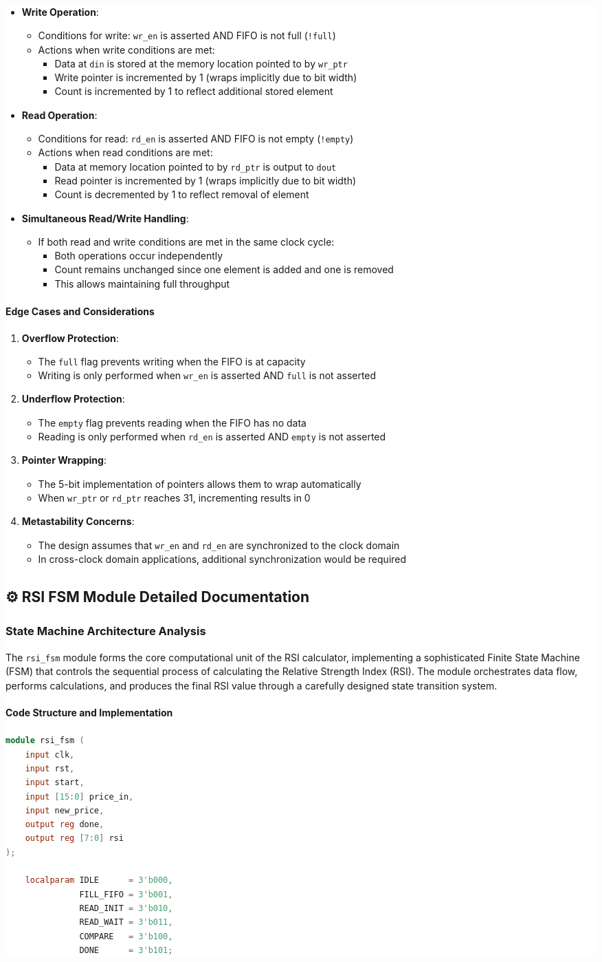 - **Write Operation**:
  - Conditions for write: `wr_en` is asserted AND FIFO is not full (`!full`)
  - Actions when write conditions are met:
    - Data at `din` is stored at the memory location pointed to by `wr_ptr`
    - Write pointer is incremented by 1 (wraps implicitly due to bit width)
    - Count is incremented by 1 to reflect additional stored element

- **Read Operation**:
  - Conditions for read: `rd_en` is asserted AND FIFO is not empty (`!empty`)
  - Actions when read conditions are met:
    - Data at memory location pointed to by `rd_ptr` is output to `dout`
    - Read pointer is incremented by 1 (wraps implicitly due to bit width)
    - Count is decremented by 1 to reflect removal of element

- **Simultaneous Read/Write Handling**:
  - If both read and write conditions are met in the same clock cycle:
    - Both operations occur independently
    - Count remains unchanged since one element is added and one is removed
    - This allows maintaining full throughput

#### Edge Cases and Considerations

1. **Overflow Protection**:
   - The `full` flag prevents writing when the FIFO is at capacity
   - Writing is only performed when `wr_en` is asserted AND `full` is not asserted

2. **Underflow Protection**:
   - The `empty` flag prevents reading when the FIFO has no data
   - Reading is only performed when `rd_en` is asserted AND `empty` is not asserted

3. **Pointer Wrapping**:
   - The 5-bit implementation of pointers allows them to wrap automatically
   - When `wr_ptr` or `rd_ptr` reaches 31, incrementing results in 0

4. **Metastability Concerns**:
   - The design assumes that `wr_en` and `rd_en` are synchronized to the clock domain
   - In cross-clock domain applications, additional synchronization would be required

## ⚙️ RSI FSM Module Detailed Documentation

### State Machine Architecture Analysis

The `rsi_fsm` module forms the core computational unit of the RSI calculator, implementing a sophisticated Finite State Machine (FSM) that controls the sequential process of calculating the Relative Strength Index (RSI). The module orchestrates data flow, performs calculations, and produces the final RSI value through a carefully designed state transition system.

#### Code Structure and Implementation

```verilog
module rsi_fsm (
    input clk,
    input rst,
    input start,
    input [15:0] price_in,
    input new_price,
    output reg done,
    output reg [7:0] rsi
);

    localparam IDLE      = 3'b000,
               FILL_FIFO = 3'b001,
               READ_INIT = 3'b010,
               READ_WAIT = 3'b011,
               COMPARE   = 3'b100,
               DONE      = 3'b101;

```